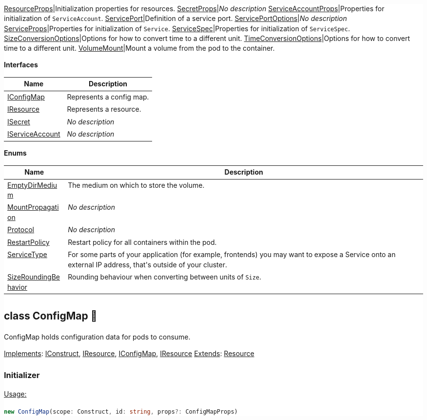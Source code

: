 [ResourceProps](#cdk8s-plus-resourceprops)|Initialization properties for resources.
[SecretProps](#cdk8s-plus-secretprops)|*No description*
[ServiceAccountProps](#cdk8s-plus-serviceaccountprops)|Properties for initialization of `ServiceAccount`.
[ServicePort](#cdk8s-plus-serviceport)|Definition of a service port.
[ServicePortOptions](#cdk8s-plus-serviceportoptions)|*No description*
[ServiceProps](#cdk8s-plus-serviceprops)|Properties for initialization of `Service`.
[ServiceSpec](#cdk8s-plus-servicespec)|Properties for initialization of `ServiceSpec`.
[SizeConversionOptions](#cdk8s-plus-sizeconversionoptions)|Options for how to convert time to a different unit.
[TimeConversionOptions](#cdk8s-plus-timeconversionoptions)|Options for how to convert time to a different unit.
[VolumeMount](#cdk8s-plus-volumemount)|Mount a volume from the pod to the container.


**Interfaces**

Name|Description
----|-----------
[IConfigMap](#cdk8s-plus-iconfigmap)|Represents a config map.
[IResource](#cdk8s-plus-iresource)|Represents a resource.
[ISecret](#cdk8s-plus-isecret)|*No description*
[IServiceAccount](#cdk8s-plus-iserviceaccount)|*No description*


**Enums**

Name|Description
----|-----------
[EmptyDirMedium](#cdk8s-plus-emptydirmedium)|The medium on which to store the volume.
[MountPropagation](#cdk8s-plus-mountpropagation)|*No description*
[Protocol](#cdk8s-plus-protocol)|*No description*
[RestartPolicy](#cdk8s-plus-restartpolicy)|Restart policy for all containers within the pod.
[ServiceType](#cdk8s-plus-servicetype)|For some parts of your application (for example, frontends) you may want to expose a Service onto an external IP address, that's outside of your cluster.
[SizeRoundingBehavior](#cdk8s-plus-sizeroundingbehavior)|Rounding behaviour when converting between units of `Size`.



## class ConfigMap 🔹 <a id="cdk8s-plus-configmap"></a>

ConfigMap holds configuration data for pods to consume.

<span style="text-decoration: underline">Implements</span>: [IConstruct](#constructs-iconstruct), [IResource](#cdk8s-plus-iresource), [IConfigMap](#cdk8s-plus-iconfigmap), [IResource](#cdk8s-plus-iresource)
<span style="text-decoration: underline">Extends</span>: [Resource](#cdk8s-plus-resource)

### Initializer




<span style="text-decoration: underline">Usage:</span>

```ts
new ConfigMap(scope: Construct, id: string, props?: ConfigMapProps)
```
